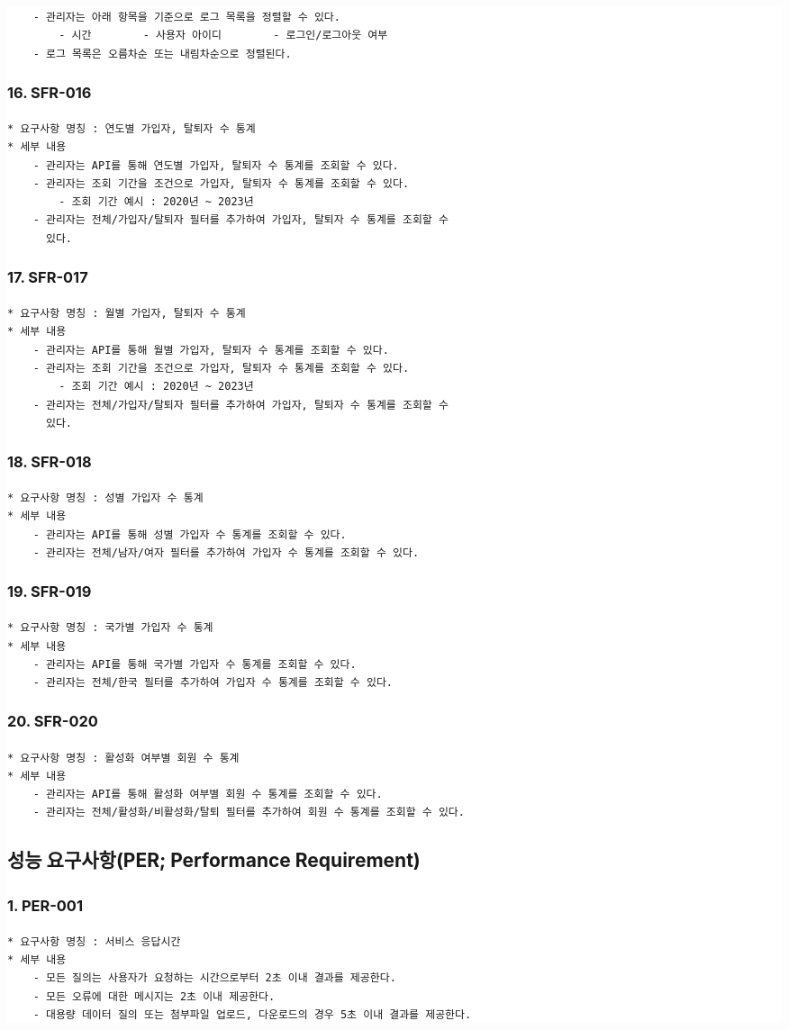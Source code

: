         - 관리자는 아래 항목을 기준으로 로그 목록을 정렬할 수 있다.
            - 시간        - 사용자 아이디        - 로그인/로그아웃 여부
        - 로그 목록은 오름차순 또는 내림차순으로 정렬된다.

### 16. SFR-016
    * 요구사항 명칭 : 연도별 가입자, 탈퇴자 수 통계
    * 세부 내용
        - 관리자는 API를 통해 연도별 가입자, 탈퇴자 수 통계를 조회할 수 있다.
        - 관리자는 조회 기간을 조건으로 가입자, 탈퇴자 수 통계를 조회할 수 있다.
            - 조회 기간 예시 : 2020년 ~ 2023년
        - 관리자는 전체/가입자/탈퇴자 필터를 추가하여 가입자, 탈퇴자 수 통계를 조회할 수
          있다.

### 17. SFR-017
    * 요구사항 명칭 : 월별 가입자, 탈퇴자 수 통계
    * 세부 내용
        - 관리자는 API를 통해 월별 가입자, 탈퇴자 수 통계를 조회할 수 있다.
        - 관리자는 조회 기간을 조건으로 가입자, 탈퇴자 수 통계를 조회할 수 있다.
            - 조회 기간 예시 : 2020년 ~ 2023년
        - 관리자는 전체/가입자/탈퇴자 필터를 추가하여 가입자, 탈퇴자 수 통계를 조회할 수
          있다.

### 18. SFR-018
    * 요구사항 명칭 : 성별 가입자 수 통계
    * 세부 내용
        - 관리자는 API를 통해 성별 가입자 수 통계를 조회할 수 있다.
        - 관리자는 전체/남자/여자 필터를 추가하여 가입자 수 통계를 조회할 수 있다.

### 19. SFR-019
    * 요구사항 명칭 : 국가별 가입자 수 통계
    * 세부 내용
        - 관리자는 API를 통해 국가별 가입자 수 통계를 조회할 수 있다.
        - 관리자는 전체/한국 필터를 추가하여 가입자 수 통계를 조회할 수 있다.

### 20. SFR-020
    * 요구사항 명칭 : 활성화 여부별 회원 수 통계
    * 세부 내용
        - 관리자는 API를 통해 활성화 여부별 회원 수 통계를 조회할 수 있다.
        - 관리자는 전체/활성화/비활성화/탈퇴 필터를 추가하여 회원 수 통계를 조회할 수 있다.

## 성능 요구사항(PER; Performance Requirement)

### 1. PER-001
    * 요구사항 명칭 : 서비스 응답시간
    * 세부 내용
        - 모든 질의는 사용자가 요청하는 시간으로부터 2초 이내 결과를 제공한다.
        - 모든 오류에 대한 메시지는 2초 이내 제공한다.
        - 대용량 데이터 질의 또는 첨부파일 업로드, 다운로드의 경우 5초 이내 결과를 제공한다.
